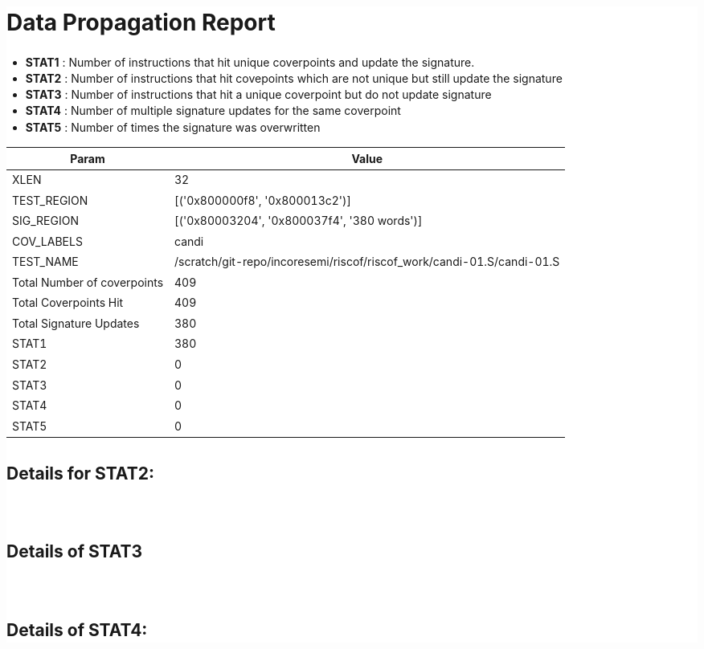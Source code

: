 
# Data Propagation Report

- **STAT1** : Number of instructions that hit unique coverpoints and update the signature.
- **STAT2** : Number of instructions that hit covepoints which are not unique but still update the signature
- **STAT3** : Number of instructions that hit a unique coverpoint but do not update signature
- **STAT4** : Number of multiple signature updates for the same coverpoint
- **STAT5** : Number of times the signature was overwritten

| Param                     | Value    |
|---------------------------|----------|
| XLEN                      | 32      |
| TEST_REGION               | [('0x800000f8', '0x800013c2')]      |
| SIG_REGION                | [('0x80003204', '0x800037f4', '380 words')]      |
| COV_LABELS                | candi      |
| TEST_NAME                 | /scratch/git-repo/incoresemi/riscof/riscof_work/candi-01.S/candi-01.S    |
| Total Number of coverpoints| 409     |
| Total Coverpoints Hit     | 409      |
| Total Signature Updates   | 380      |
| STAT1                     | 380      |
| STAT2                     | 0      |
| STAT3                     | 0     |
| STAT4                     | 0     |
| STAT5                     | 0     |

## Details for STAT2:

```


```

## Details of STAT3

```


```

## Details of STAT4:
